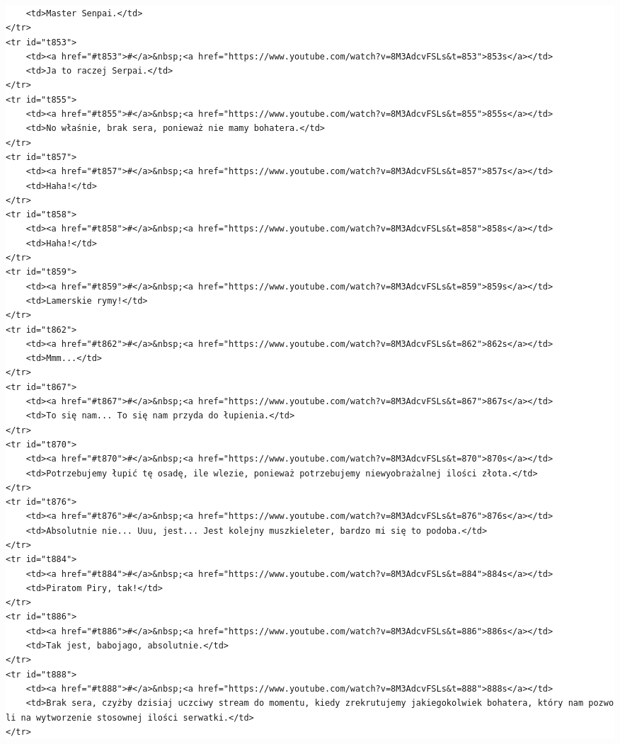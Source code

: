         <td>Master Senpai.</td>
    </tr>
    <tr id="t853">
        <td><a href="#t853">#</a>&nbsp;<a href="https://www.youtube.com/watch?v=8M3AdcvFSLs&t=853">853s</a></td>
        <td>Ja to raczej Serpai.</td>
    </tr>
    <tr id="t855">
        <td><a href="#t855">#</a>&nbsp;<a href="https://www.youtube.com/watch?v=8M3AdcvFSLs&t=855">855s</a></td>
        <td>No właśnie, brak sera, ponieważ nie mamy bohatera.</td>
    </tr>
    <tr id="t857">
        <td><a href="#t857">#</a>&nbsp;<a href="https://www.youtube.com/watch?v=8M3AdcvFSLs&t=857">857s</a></td>
        <td>Haha!</td>
    </tr>
    <tr id="t858">
        <td><a href="#t858">#</a>&nbsp;<a href="https://www.youtube.com/watch?v=8M3AdcvFSLs&t=858">858s</a></td>
        <td>Haha!</td>
    </tr>
    <tr id="t859">
        <td><a href="#t859">#</a>&nbsp;<a href="https://www.youtube.com/watch?v=8M3AdcvFSLs&t=859">859s</a></td>
        <td>Lamerskie rymy!</td>
    </tr>
    <tr id="t862">
        <td><a href="#t862">#</a>&nbsp;<a href="https://www.youtube.com/watch?v=8M3AdcvFSLs&t=862">862s</a></td>
        <td>Mmm...</td>
    </tr>
    <tr id="t867">
        <td><a href="#t867">#</a>&nbsp;<a href="https://www.youtube.com/watch?v=8M3AdcvFSLs&t=867">867s</a></td>
        <td>To się nam... To się nam przyda do łupienia.</td>
    </tr>
    <tr id="t870">
        <td><a href="#t870">#</a>&nbsp;<a href="https://www.youtube.com/watch?v=8M3AdcvFSLs&t=870">870s</a></td>
        <td>Potrzebujemy łupić tę osadę, ile wlezie, ponieważ potrzebujemy niewyobrażalnej ilości złota.</td>
    </tr>
    <tr id="t876">
        <td><a href="#t876">#</a>&nbsp;<a href="https://www.youtube.com/watch?v=8M3AdcvFSLs&t=876">876s</a></td>
        <td>Absolutnie nie... Uuu, jest... Jest kolejny muszkieleter, bardzo mi się to podoba.</td>
    </tr>
    <tr id="t884">
        <td><a href="#t884">#</a>&nbsp;<a href="https://www.youtube.com/watch?v=8M3AdcvFSLs&t=884">884s</a></td>
        <td>Piratom Piry, tak!</td>
    </tr>
    <tr id="t886">
        <td><a href="#t886">#</a>&nbsp;<a href="https://www.youtube.com/watch?v=8M3AdcvFSLs&t=886">886s</a></td>
        <td>Tak jest, babojago, absolutnie.</td>
    </tr>
    <tr id="t888">
        <td><a href="#t888">#</a>&nbsp;<a href="https://www.youtube.com/watch?v=8M3AdcvFSLs&t=888">888s</a></td>
        <td>Brak sera, czyżby dzisiaj uczciwy stream do momentu, kiedy zrekrutujemy jakiegokolwiek bohatera, który nam pozwoli na wytworzenie stosownej ilości serwatki.</td>
    </tr>